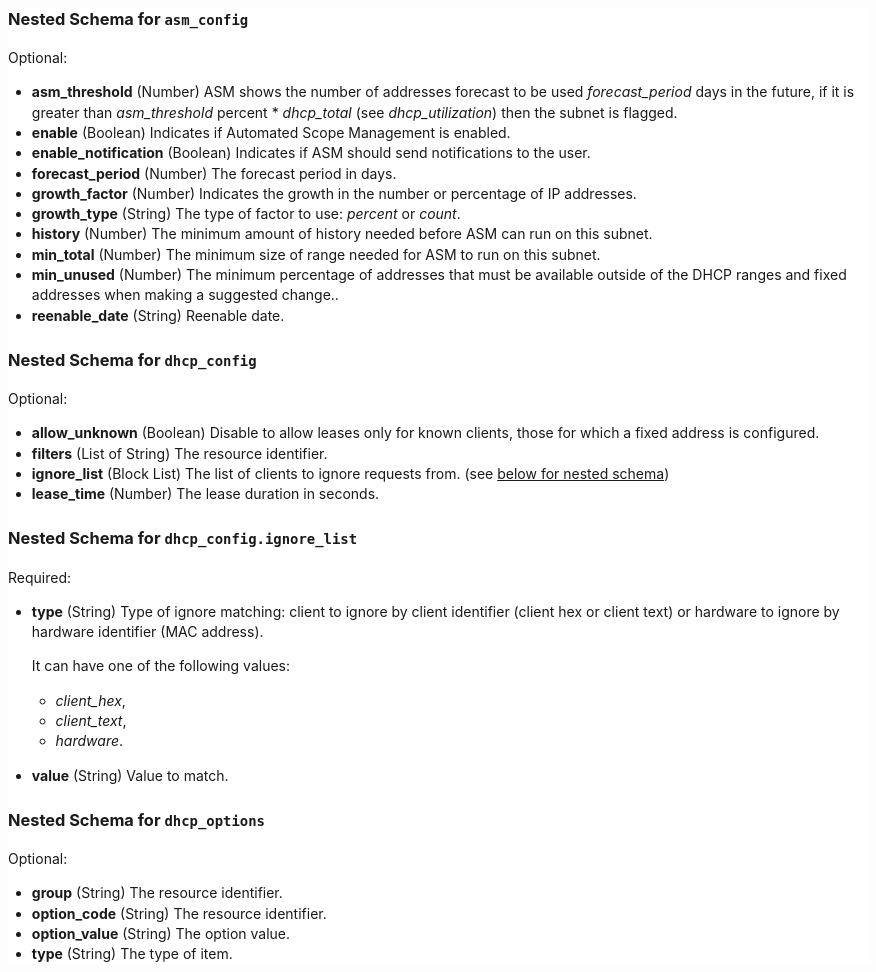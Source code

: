 <a id="nestedblock--asm_config"></a>
### Nested Schema for `asm_config`

Optional:

- **asm_threshold** (Number) ASM shows the number of addresses forecast to be used _forecast_period_ days in the future, if it is greater than _asm_threshold_ percent * _dhcp_total_ (see _dhcp_utilization_) then the subnet is flagged.
- **enable** (Boolean) Indicates if Automated Scope Management is enabled.
- **enable_notification** (Boolean) Indicates if ASM should send notifications to the user.
- **forecast_period** (Number) The forecast period in days.
- **growth_factor** (Number) Indicates the growth in the number or percentage of IP addresses.
- **growth_type** (String) The type of factor to use: _percent_ or _count_.
- **history** (Number) The minimum amount of history needed before ASM can run on this subnet.
- **min_total** (Number) The minimum size of range needed for ASM to run on this subnet.
- **min_unused** (Number) The minimum percentage of addresses that must be available outside of the DHCP ranges and fixed addresses
  when making a suggested change..
- **reenable_date** (String) Reenable date.


<a id="nestedblock--dhcp_config"></a>
### Nested Schema for `dhcp_config`

Optional:

- **allow_unknown** (Boolean) Disable to allow leases only for known clients, those for which a fixed address is configured.
- **filters** (List of String) The resource identifier.
- **ignore_list** (Block List) The list of clients to ignore requests from. (see [below for nested schema](#nestedblock--dhcp_config--ignore_list))
- **lease_time** (Number) The lease duration in seconds.

<a id="nestedblock--dhcp_config--ignore_list"></a>
### Nested Schema for `dhcp_config.ignore_list`

Required:

- **type** (String) Type of ignore matching: client to ignore by client identifier (client hex or client text) or hardware to ignore by hardware identifier (MAC address). 

  It can have one of the following values:
  * _client_hex_,
  * _client_text_,
  * _hardware_.
- **value** (String) Value to match.



<a id="nestedblock--dhcp_options"></a>
### Nested Schema for `dhcp_options`

Optional:

- **group** (String) The resource identifier.
- **option_code** (String) The resource identifier.
- **option_value** (String) The option value.
- **type** (String) The type of item.
